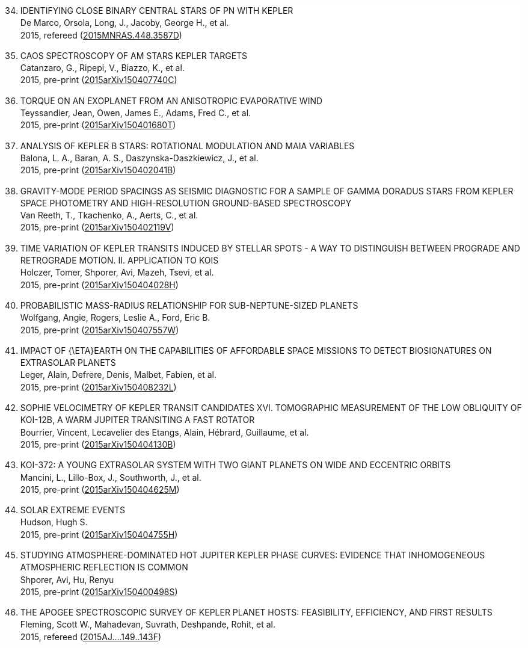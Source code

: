 34. IDENTIFYING CLOSE BINARY CENTRAL STARS OF PN WITH KEPLER  
De Marco, Orsola, Long, J., Jacoby, George H., et al.    
2015, refereed ([2015MNRAS.448.3587D](http://adsabs.harvard.edu/abs/2015MNRAS.448.3587D))  

35. CAOS SPECTROSCOPY OF AM STARS KEPLER TARGETS  
Catanzaro, G., Ripepi, V., Biazzo, K., et al.    
2015, pre-print ([2015arXiv150407740C](http://adsabs.harvard.edu/abs/2015arXiv150407740C))  

36. TORQUE ON AN EXOPLANET FROM AN ANISOTROPIC EVAPORATIVE WIND  
Teyssandier, Jean, Owen, James E., Adams, Fred C., et al.    
2015, pre-print ([2015arXiv150401680T](http://adsabs.harvard.edu/abs/2015arXiv150401680T))  

37. ANALYSIS OF KEPLER B STARS: ROTATIONAL MODULATION AND MAIA VARIABLES  
Balona, L. A., Baran, A. S., Daszynska-Daszkiewicz, J., et al.    
2015, pre-print ([2015arXiv150402041B](http://adsabs.harvard.edu/abs/2015arXiv150402041B))  

38. GRAVITY-MODE PERIOD SPACINGS AS SEISMIC DIAGNOSTIC FOR A SAMPLE OF GAMMA DORADUS STARS FROM KEPLER SPACE PHOTOMETRY AND HIGH-RESOLUTION GROUND-BASED SPECTROSCOPY  
Van Reeth, T., Tkachenko, A., Aerts, C., et al.    
2015, pre-print ([2015arXiv150402119V](http://adsabs.harvard.edu/abs/2015arXiv150402119V))  

39. TIME VARIATION OF KEPLER TRANSITS INDUCED BY STELLAR SPOTS - A WAY TO DISTINGUISH BETWEEN PROGRADE AND RETROGRADE MOTION. II. APPLICATION TO KOIS  
Holczer, Tomer, Shporer, Avi, Mazeh, Tsevi, et al.    
2015, pre-print ([2015arXiv150404028H](http://adsabs.harvard.edu/abs/2015arXiv150404028H))  

40. PROBABILISTIC MASS-RADIUS RELATIONSHIP FOR SUB-NEPTUNE-SIZED PLANETS  
Wolfgang, Angie, Rogers, Leslie A., Ford, Eric B.    
2015, pre-print ([2015arXiv150407557W](http://adsabs.harvard.edu/abs/2015arXiv150407557W))  

41. IMPACT OF {\ETA}EARTH ON THE CAPABILITIES OF AFFORDABLE SPACE MISSIONS TO DETECT BIOSIGNATURES ON EXTRASOLAR PLANETS  
Leger, Alain, Defrere, Denis, Malbet, Fabien, et al.    
2015, pre-print ([2015arXiv150408232L](http://adsabs.harvard.edu/abs/2015arXiv150408232L))  

42. SOPHIE VELOCIMETRY OF KEPLER TRANSIT CANDIDATES XVI. TOMOGRAPHIC MEASUREMENT OF THE LOW OBLIQUITY OF KOI-12B, A WARM JUPITER TRANSITING A FAST ROTATOR  
Bourrier, Vincent, Lecavelier des Etangs, Alain, Hébrard, Guillaume, et al.    
2015, pre-print ([2015arXiv150404130B](http://adsabs.harvard.edu/abs/2015arXiv150404130B))  

43. KOI-372: A YOUNG EXTRASOLAR SYSTEM WITH TWO GIANT PLANETS ON WIDE AND ECCENTRIC ORBITS  
Mancini, L., Lillo-Box, J., Southworth, J., et al.    
2015, pre-print ([2015arXiv150404625M](http://adsabs.harvard.edu/abs/2015arXiv150404625M))  

44. SOLAR EXTREME EVENTS  
Hudson, Hugh S.    
2015, pre-print ([2015arXiv150404755H](http://adsabs.harvard.edu/abs/2015arXiv150404755H))  

45. STUDYING ATMOSPHERE-DOMINATED HOT JUPITER KEPLER PHASE CURVES: EVIDENCE THAT INHOMOGENEOUS ATMOSPHERIC REFLECTION IS COMMON  
Shporer, Avi, Hu, Renyu    
2015, pre-print ([2015arXiv150400498S](http://adsabs.harvard.edu/abs/2015arXiv150400498S))  

46. THE APOGEE SPECTROSCOPIC SURVEY OF KEPLER PLANET HOSTS: FEASIBILITY, EFFICIENCY, AND FIRST RESULTS  
Fleming, Scott W., Mahadevan, Suvrath, Deshpande, Rohit, et al.    
2015, refereed ([2015AJ....149..143F](http://adsabs.harvard.edu/abs/2015AJ....149..143F))  
